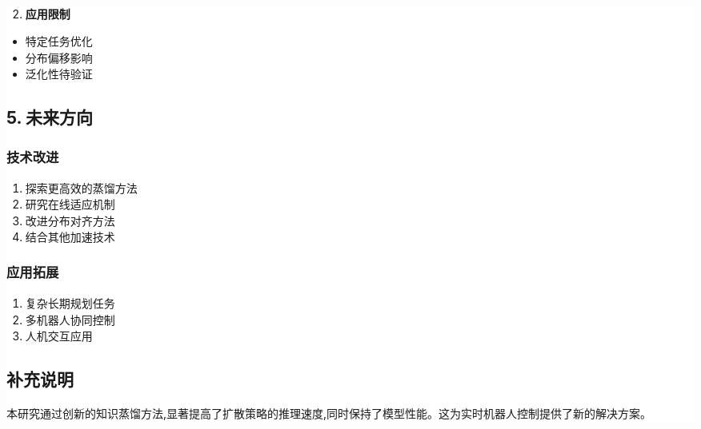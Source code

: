 2. **应用限制**
  - 特定任务优化
  - 分布偏移影响
  - 泛化性待验证

## 5. 未来方向

### 技术改进
1. 探索更高效的蒸馏方法
2. 研究在线适应机制
3. 改进分布对齐方法
4. 结合其他加速技术

### 应用拓展
1. 复杂长期规划任务
2. 多机器人协同控制
3. 人机交互应用

## 补充说明
本研究通过创新的知识蒸馏方法,显著提高了扩散策略的推理速度,同时保持了模型性能。这为实时机器人控制提供了新的解决方案。 